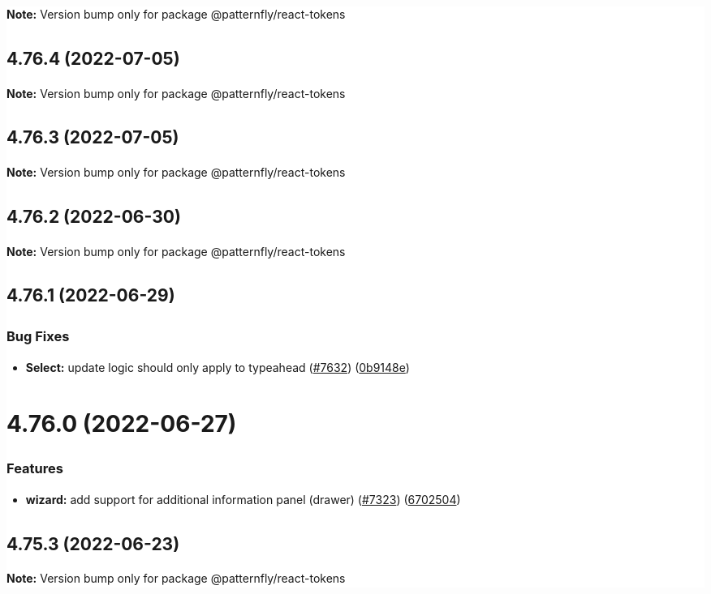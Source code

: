 **Note:** Version bump only for package @patternfly/react-tokens





## 4.76.4 (2022-07-05)

**Note:** Version bump only for package @patternfly/react-tokens





## 4.76.3 (2022-07-05)

**Note:** Version bump only for package @patternfly/react-tokens





## 4.76.2 (2022-06-30)

**Note:** Version bump only for package @patternfly/react-tokens





## 4.76.1 (2022-06-29)


### Bug Fixes

* **Select:** update logic should only apply to typeahead ([#7632](https://github.com/patternfly/patternfly-react/issues/7632)) ([0b9148e](https://github.com/patternfly/patternfly-react/commit/0b9148e67030236e61423895c6632b20dac4617f))





# 4.76.0 (2022-06-27)


### Features

* **wizard:** add support for additional information panel (drawer) ([#7323](https://github.com/patternfly/patternfly-react/issues/7323)) ([6702504](https://github.com/patternfly/patternfly-react/commit/67025047d7bb644497f4477b77dbbdebe8ce97da))





## 4.75.3 (2022-06-23)

**Note:** Version bump only for package @patternfly/react-tokens

